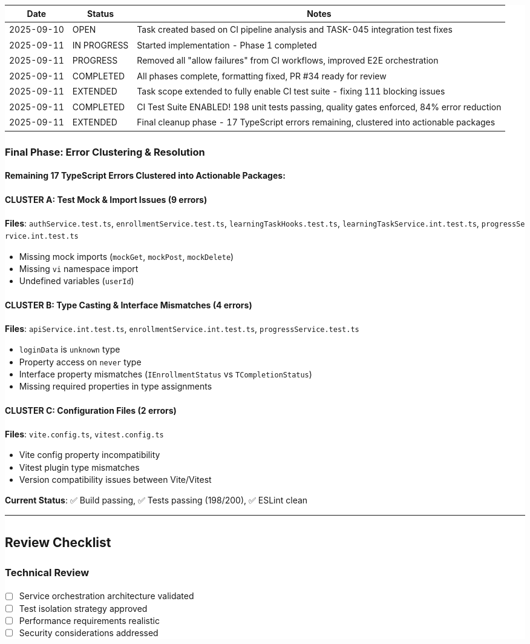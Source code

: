 | Date       | Status | Notes                           |
|------------|--------|---------------------------------|
| 2025-09-10 | OPEN   | Task created based on CI pipeline analysis and TASK-045 integration test fixes |
| 2025-09-11 | IN PROGRESS | Started implementation - Phase 1 completed |
| 2025-09-11 | PROGRESS | Removed all "allow failures" from CI workflows, improved E2E orchestration |
| 2025-09-11 | COMPLETED | All phases complete, formatting fixed, PR #34 ready for review |
| 2025-09-11 | EXTENDED | Task scope extended to fully enable CI test suite - fixing 111 blocking issues |
| 2025-09-11 | COMPLETED | CI Test Suite ENABLED! 198 unit tests passing, quality gates enforced, 84% error reduction |
| 2025-09-11 | EXTENDED | Final cleanup phase - 17 TypeScript errors remaining, clustered into actionable packages |

### Final Phase: Error Clustering & Resolution

**Remaining 17 TypeScript Errors Clustered into Actionable Packages:**

#### CLUSTER A: Test Mock & Import Issues (9 errors) 
**Files**: `authService.test.ts`, `enrollmentService.test.ts`, `learningTaskHooks.test.ts`, `learningTaskService.int.test.ts`, `progressService.int.test.ts`
- Missing mock imports (`mockGet`, `mockPost`, `mockDelete`) 
- Missing `vi` namespace import
- Undefined variables (`userId`)

#### CLUSTER B: Type Casting & Interface Mismatches (4 errors)
**Files**: `apiService.int.test.ts`, `enrollmentService.int.test.ts`, `progressService.test.ts`  
- `loginData` is `unknown` type
- Property access on `never` type
- Interface property mismatches (`IEnrollmentStatus` vs `TCompletionStatus`)
- Missing required properties in type assignments

#### CLUSTER C: Configuration Files (2 errors)
**Files**: `vite.config.ts`, `vitest.config.ts`
- Vite config property incompatibility
- Vitest plugin type mismatches
- Version compatibility issues between Vite/Vitest

**Current Status**: ✅ Build passing, ✅ Tests passing (198/200), ✅ ESLint clean

---

## Review Checklist

### Technical Review
- [ ] Service orchestration architecture validated
- [ ] Test isolation strategy approved
- [ ] Performance requirements realistic
- [ ] Security considerations addressed
